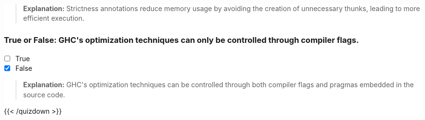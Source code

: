 > **Explanation:** Strictness annotations reduce memory usage by avoiding the creation of unnecessary thunks, leading to more efficient execution.

### True or False: GHC's optimization techniques can only be controlled through compiler flags.

- [ ] True
- [x] False

> **Explanation:** GHC's optimization techniques can be controlled through both compiler flags and pragmas embedded in the source code.

{{< /quizdown >}}

